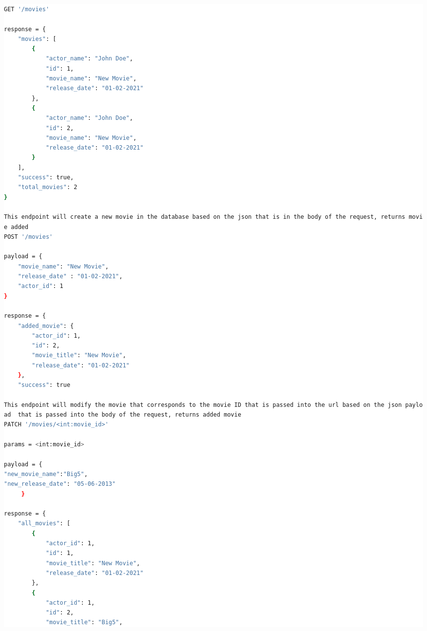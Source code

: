 `````bash
GET '/movies'

response = {
    "movies": [
        {
            "actor_name": "John Doe",
            "id": 1,
            "movie_name": "New Movie",
            "release_date": "01-02-2021"
        },
        {
            "actor_name": "John Doe",
            "id": 2,
            "movie_name": "New Movie",
            "release_date": "01-02-2021"
        }
    ],
    "success": true,
    "total_movies": 2
}

This endpoint will create a new movie in the database based on the json that is in the body of the request, returns movie added 
POST '/movies'

payload = {
    "movie_name": "New Movie",
    "release_date" : "01-02-2021",
    "actor_id": 1
}

response = {
    "added_movie": {
        "actor_id": 1,
        "id": 2,
        "movie_title": "New Movie",
        "release_date": "01-02-2021"
    },
    "success": true

This endpoint will modify the movie that corresponds to the movie ID that is passed into the url based on the json payload  that is passed into the body of the request, returns added movie
PATCH '/movies/<int:movie_id>'

params = <int:movie_id>

payload = {
"new_movie_name":"Big5",
"new_release_date": "05-06-2013"
     }

response = {
    "all_movies": [
        {
            "actor_id": 1,
            "id": 1,
            "movie_title": "New Movie",
            "release_date": "01-02-2021"
        },
        {
            "actor_id": 1,
            "id": 2,
            "movie_title": "Big5",
`````